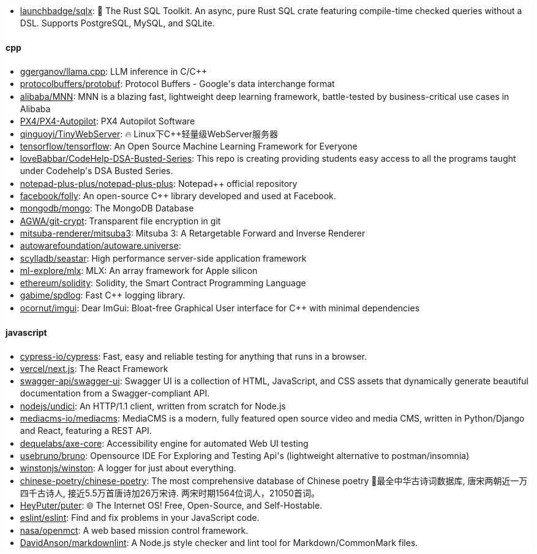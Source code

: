* [launchbadge/sqlx](https://github.com/launchbadge/sqlx): 🧰 The Rust SQL Toolkit. An async, pure Rust SQL crate featuring compile-time checked queries without a DSL. Supports PostgreSQL, MySQL, and SQLite.

#### cpp
* [ggerganov/llama.cpp](https://github.com/ggerganov/llama.cpp): LLM inference in C/C++
* [protocolbuffers/protobuf](https://github.com/protocolbuffers/protobuf): Protocol Buffers - Google's data interchange format
* [alibaba/MNN](https://github.com/alibaba/MNN): MNN is a blazing fast, lightweight deep learning framework, battle-tested by business-critical use cases in Alibaba
* [PX4/PX4-Autopilot](https://github.com/PX4/PX4-Autopilot): PX4 Autopilot Software
* [qinguoyi/TinyWebServer](https://github.com/qinguoyi/TinyWebServer): 🔥 Linux下C++轻量级WebServer服务器
* [tensorflow/tensorflow](https://github.com/tensorflow/tensorflow): An Open Source Machine Learning Framework for Everyone
* [loveBabbar/CodeHelp-DSA-Busted-Series](https://github.com/loveBabbar/CodeHelp-DSA-Busted-Series): This repo is creating providing students easy access to all the programs taught under Codehelp's DSA Busted Series.
* [notepad-plus-plus/notepad-plus-plus](https://github.com/notepad-plus-plus/notepad-plus-plus): Notepad++ official repository
* [facebook/folly](https://github.com/facebook/folly): An open-source C++ library developed and used at Facebook.
* [mongodb/mongo](https://github.com/mongodb/mongo): The MongoDB Database
* [AGWA/git-crypt](https://github.com/AGWA/git-crypt): Transparent file encryption in git
* [mitsuba-renderer/mitsuba3](https://github.com/mitsuba-renderer/mitsuba3): Mitsuba 3: A Retargetable Forward and Inverse Renderer
* [autowarefoundation/autoware.universe](https://github.com/autowarefoundation/autoware.universe): 
* [scylladb/seastar](https://github.com/scylladb/seastar): High performance server-side application framework
* [ml-explore/mlx](https://github.com/ml-explore/mlx): MLX: An array framework for Apple silicon
* [ethereum/solidity](https://github.com/ethereum/solidity): Solidity, the Smart Contract Programming Language
* [gabime/spdlog](https://github.com/gabime/spdlog): Fast C++ logging library.
* [ocornut/imgui](https://github.com/ocornut/imgui): Dear ImGui: Bloat-free Graphical User interface for C++ with minimal dependencies

#### javascript
* [cypress-io/cypress](https://github.com/cypress-io/cypress): Fast, easy and reliable testing for anything that runs in a browser.
* [vercel/next.js](https://github.com/vercel/next.js): The React Framework
* [swagger-api/swagger-ui](https://github.com/swagger-api/swagger-ui): Swagger UI is a collection of HTML, JavaScript, and CSS assets that dynamically generate beautiful documentation from a Swagger-compliant API.
* [nodejs/undici](https://github.com/nodejs/undici): An HTTP/1.1 client, written from scratch for Node.js
* [mediacms-io/mediacms](https://github.com/mediacms-io/mediacms): MediaCMS is a modern, fully featured open source video and media CMS, written in Python/Django and React, featuring a REST API.
* [dequelabs/axe-core](https://github.com/dequelabs/axe-core): Accessibility engine for automated Web UI testing
* [usebruno/bruno](https://github.com/usebruno/bruno): Opensource IDE For Exploring and Testing Api's (lightweight alternative to postman/insomnia)
* [winstonjs/winston](https://github.com/winstonjs/winston): A logger for just about everything.
* [chinese-poetry/chinese-poetry](https://github.com/chinese-poetry/chinese-poetry): The most comprehensive database of Chinese poetry 🧶最全中华古诗词数据库, 唐宋两朝近一万四千古诗人, 接近5.5万首唐诗加26万宋诗. 两宋时期1564位词人，21050首词。
* [HeyPuter/puter](https://github.com/HeyPuter/puter): 🌐 The Internet OS! Free, Open-Source, and Self-Hostable.
* [eslint/eslint](https://github.com/eslint/eslint): Find and fix problems in your JavaScript code.
* [nasa/openmct](https://github.com/nasa/openmct): A web based mission control framework.
* [DavidAnson/markdownlint](https://github.com/DavidAnson/markdownlint): A Node.js style checker and lint tool for Markdown/CommonMark files.
